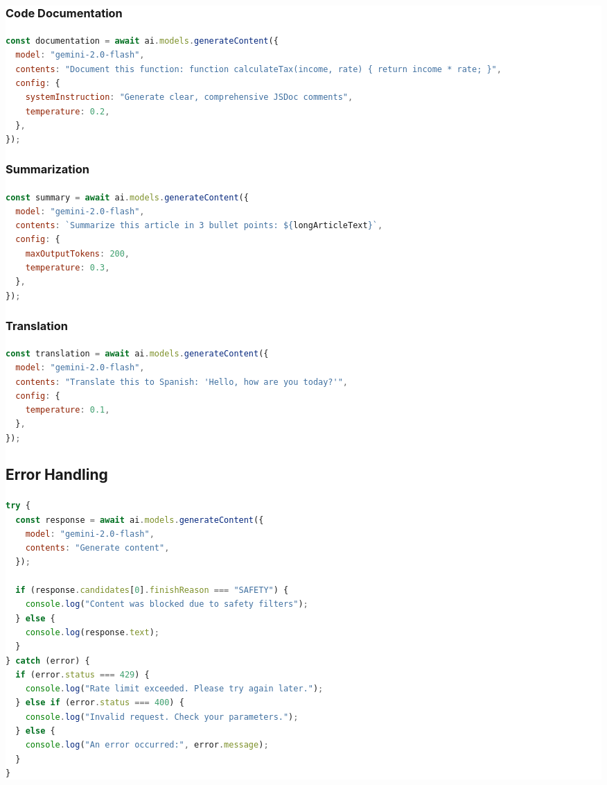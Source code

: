 ### Code Documentation
```javascript
const documentation = await ai.models.generateContent({
  model: "gemini-2.0-flash",
  contents: "Document this function: function calculateTax(income, rate) { return income * rate; }",
  config: {
    systemInstruction: "Generate clear, comprehensive JSDoc comments",
    temperature: 0.2,
  },
});
```

### Summarization
```javascript
const summary = await ai.models.generateContent({
  model: "gemini-2.0-flash",
  contents: `Summarize this article in 3 bullet points: ${longArticleText}`,
  config: {
    maxOutputTokens: 200,
    temperature: 0.3,
  },
});
```

### Translation
```javascript
const translation = await ai.models.generateContent({
  model: "gemini-2.0-flash",
  contents: "Translate this to Spanish: 'Hello, how are you today?'",
  config: {
    temperature: 0.1,
  },
});
```

## Error Handling

```javascript
try {
  const response = await ai.models.generateContent({
    model: "gemini-2.0-flash",
    contents: "Generate content",
  });
  
  if (response.candidates[0].finishReason === "SAFETY") {
    console.log("Content was blocked due to safety filters");
  } else {
    console.log(response.text);
  }
} catch (error) {
  if (error.status === 429) {
    console.log("Rate limit exceeded. Please try again later.");
  } else if (error.status === 400) {
    console.log("Invalid request. Check your parameters.");
  } else {
    console.log("An error occurred:", error.message);
  }
}
```

